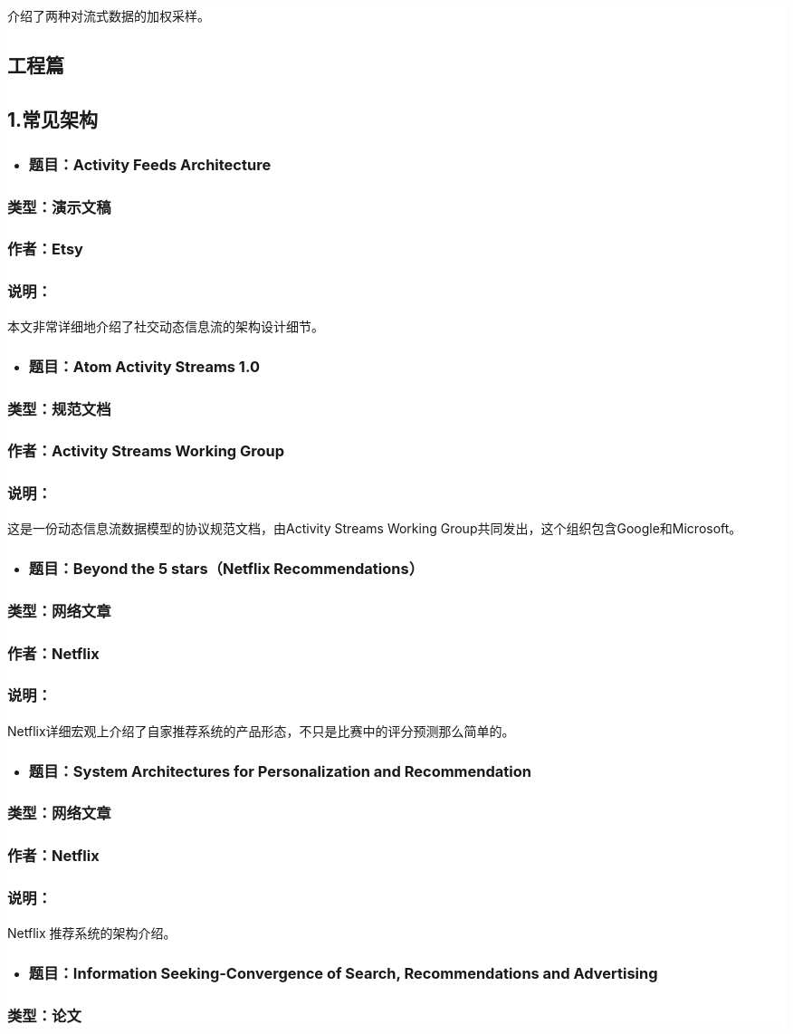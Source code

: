 介绍了两种对流式数据的加权采样。

## 工程篇

## 1.常见架构

- ### 题目：Activity Feeds Architecture


### 类型：演示文稿

### 作者：Etsy

### 说明：

本文非常详细地介绍了社交动态信息流的架构设计细节。

- ### 题目：Atom Activity Streams 1.0


### 类型：规范文档

### 作者：Activity Streams Working Group

### 说明：

这是一份动态信息流数据模型的协议规范文档，由Activity Streams Working Group共同发出，这个组织包含Google和Microsoft。

- ### 题目：Beyond the 5 stars（Netflix Recommendations）


### 类型：网络文章

### 作者：Netflix

### 说明：

Netflix详细宏观上介绍了自家推荐系统的产品形态，不只是比赛中的评分预测那么简单的。

- ### 题目：System Architectures for Personalization and Recommendation


### 类型：网络文章

### 作者：Netflix

### 说明：

Netflix 推荐系统的架构介绍。

- ### 题目：Information Seeking-Convergence of Search, Recommendations and Advertising


### 类型：论文

